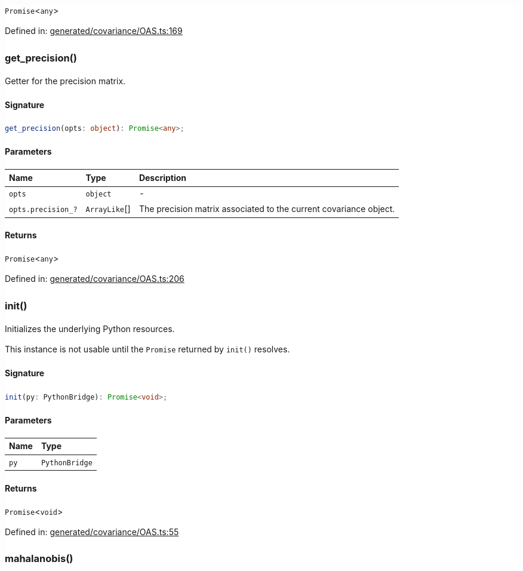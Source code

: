 `Promise`\<`any`\>

Defined in:  [generated/covariance/OAS.ts:169](https://github.com/transitive-bullshit/scikit-learn-ts/blob/f6c1fce/packages/sklearn/src/generated/covariance/OAS.ts#L169)

### get\_precision()

Getter for the precision matrix.

#### Signature

```ts
get_precision(opts: object): Promise<any>;
```

#### Parameters

| Name | Type | Description |
| :------ | :------ | :------ |
| `opts` | `object` | - |
| `opts.precision_?` | `ArrayLike`[] | The precision matrix associated to the current covariance object. |

#### Returns

`Promise`\<`any`\>

Defined in:  [generated/covariance/OAS.ts:206](https://github.com/transitive-bullshit/scikit-learn-ts/blob/f6c1fce/packages/sklearn/src/generated/covariance/OAS.ts#L206)

### init()

Initializes the underlying Python resources.

This instance is not usable until the `Promise` returned by `init()` resolves.

#### Signature

```ts
init(py: PythonBridge): Promise<void>;
```

#### Parameters

| Name | Type |
| :------ | :------ |
| `py` | `PythonBridge` |

#### Returns

`Promise`\<`void`\>

Defined in:  [generated/covariance/OAS.ts:55](https://github.com/transitive-bullshit/scikit-learn-ts/blob/f6c1fce/packages/sklearn/src/generated/covariance/OAS.ts#L55)

### mahalanobis()
